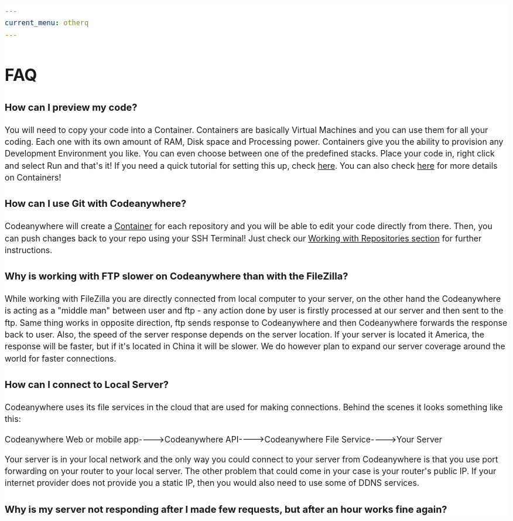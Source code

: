 ```yaml
---
current_menu: otherq
---
```


# FAQ


### How can I preview my code?

You will need to copy your code into a Container. Containers are basically Virtual Machines and you can use them for all your coding. Each one with its own amount of RAM, Disk space and Processing power. Containers give you the ability to provision any Development Environment you like. You can even choose between one of the predefined stacks. Place your code in, right click and select Run and that's it! If you need a quick tutorial for setting this up, check [here](http://docs.codeanywhere.com/quicktutorial.html). You can also check [here](http://docs.codeanywhere.com/connections/container.html) for more details on Containers!


### How can I use Git with Codeanywhere?

Codeanywhere will create a [Container](http://docs.codeanywhere.com/connections/container.html) for each repository and you will be able to edit your code directly from there. Then, you can push changes back to your repo using your SSH Terminal! Just check our [Working with Repositories section](http://docs.codeanywhere.com/advancedtopics/gitcommands.html) for further instructions.


### Why is working with FTP slower on Codeanywhere than with the FileZilla?

While working with FileZilla you are directly connected from local computer to your server, on the other hand the Codeanywhere is acting as a "middle man" between user and ftp - any action done by user is firstly processed at our server and then sent to the ftp. Same thing works in opposite direction, ftp sends response to Codeanywhere and then Codeanywhere forwards the response back to user.
Also, the speed of the server response depends on the server location. If your server is located it America, the response will be faster, but if it's located in China it will be slower. 
We do however plan to expand our server coverage around the world for faster connections.


### How can I connect to Local Server?

Codeanywhere uses its file services in the cloud that are used for making connections.
Behind the scenes it looks something like this: 

Codeanywhere Web or mobile app---->Codeanywhere API---->Codeanywhere File Service---->Your Server

Your server is in your local network and the only way you could connect to your server from Codeanywhere is that you use port forwarding on your router to your local server. The other problem that could come in your case is your router's public IP. If your internet provider does not provide you a static IP, then you would also need to use some of DDNS services.



### Why is my server not responding after I made few requests, but after an hour works fine again?
